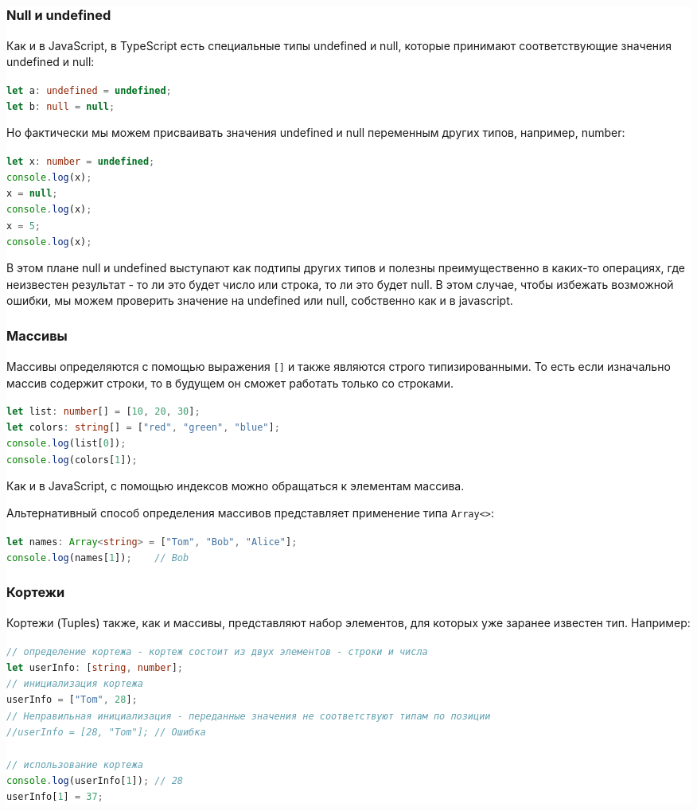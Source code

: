 ### Null и undefined

Как и в JavaScript, в TypeScript есть специальные типы undefined и null, которые принимают соответствующие значения undefined и null:

```ts
let a: undefined = undefined;
let b: null = null;
```

Но фактически мы можем присваивать значения undefined и null переменным других типов, например, number:

```ts
let x: number = undefined;
console.log(x);
x = null;
console.log(x);
x = 5;
console.log(x);
```

В этом плане null и undefined выступают как подтипы других типов и полезны преимущественно в каких-то операциях, где неизвестен результат - то ли это будет число или строка, то ли это будет null. В этом случае, чтобы избежать возможной ошибки, мы можем проверить значение на undefined или null, собственно как и в javascript.

### Массивы

Массивы определяются с помощью выражения `[]` и также являются строго типизированными. То есть если изначально массив содержит строки, то в будущем он сможет работать только со строками.

```ts
let list: number[] = [10, 20, 30];
let colors: string[] = ["red", "green", "blue"];
console.log(list[0]);
console.log(colors[1]);
```

Как и в JavaScript, с помощью индексов можно обращаться к элементам массива.

Альтернативный способ определения массивов представляет применение типа `Array<>`:

```ts
let names: Array<string> = ["Tom", "Bob", "Alice"];
console.log(names[1]);    // Bob
```

### Кортежи

Кортежи (Tuples) также, как и массивы, представляют набор элементов, для которых уже заранее известен тип. Например:

```ts
// определение кортежа - кортеж состоит из двух элементов - строки и числа
let userInfo: [string, number];
// инициализация кортежа
userInfo = ["Tom", 28];
// Неправильная инициализация - переданные значения не соответствуют типам по позиции
//userInfo = [28, "Tom"]; // Ошибка

// использование кортежа
console.log(userInfo[1]); // 28
userInfo[1] = 37;
```
